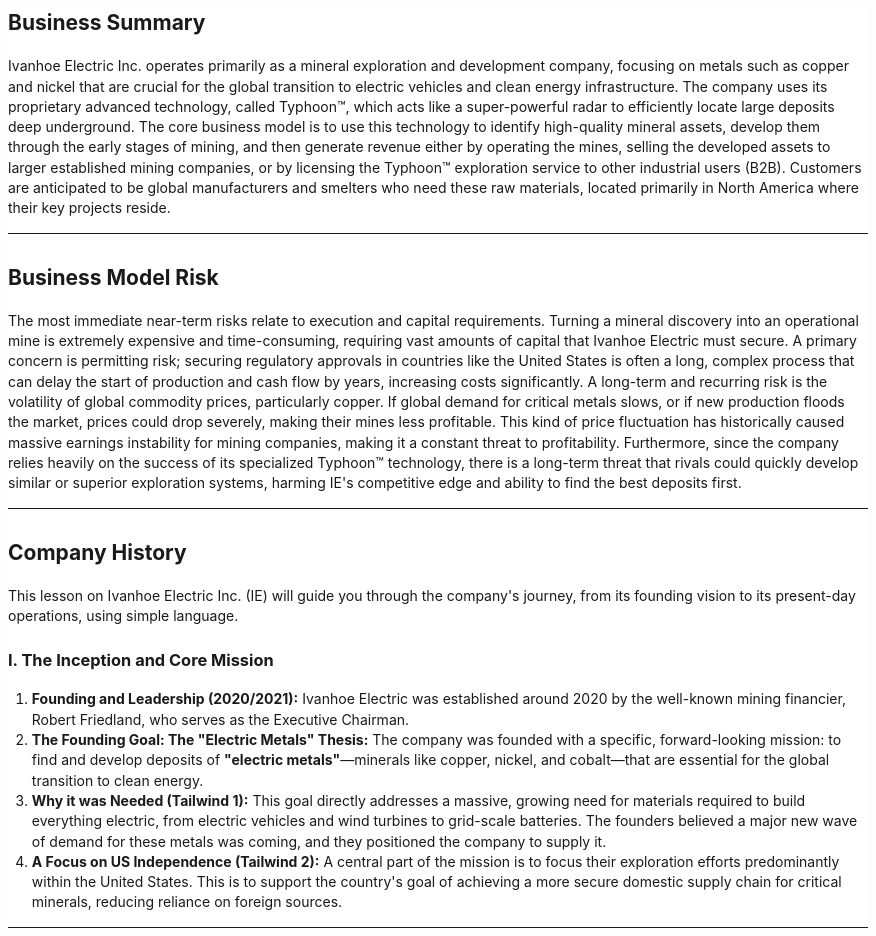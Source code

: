 ## Business Summary

Ivanhoe Electric Inc. operates primarily as a mineral exploration and development company, focusing on metals such as copper and nickel that are crucial for the global transition to electric vehicles and clean energy infrastructure. The company uses its proprietary advanced technology, called Typhoon™, which acts like a super-powerful radar to efficiently locate large deposits deep underground. The core business model is to use this technology to identify high-quality mineral assets, develop them through the early stages of mining, and then generate revenue either by operating the mines, selling the developed assets to larger established mining companies, or by licensing the Typhoon™ exploration service to other industrial users (B2B). Customers are anticipated to be global manufacturers and smelters who need these raw materials, located primarily in North America where their key projects reside.

---

## Business Model Risk

The most immediate near-term risks relate to execution and capital requirements. Turning a mineral discovery into an operational mine is extremely expensive and time-consuming, requiring vast amounts of capital that Ivanhoe Electric must secure. A primary concern is permitting risk; securing regulatory approvals in countries like the United States is often a long, complex process that can delay the start of production and cash flow by years, increasing costs significantly. A long-term and recurring risk is the volatility of global commodity prices, particularly copper. If global demand for critical metals slows, or if new production floods the market, prices could drop severely, making their mines less profitable. This kind of price fluctuation has historically caused massive earnings instability for mining companies, making it a constant threat to profitability. Furthermore, since the company relies heavily on the success of its specialized Typhoon™ technology, there is a long-term threat that rivals could quickly develop similar or superior exploration systems, harming IE's competitive edge and ability to find the best deposits first.

---

## Company History

This lesson on Ivanhoe Electric Inc. (IE) will guide you through the company's journey, from its founding vision to its present-day operations, using simple language.

### I. The Inception and Core Mission

1.  **Founding and Leadership (2020/2021):** Ivanhoe Electric was established around 2020 by the well-known mining financier, Robert Friedland, who serves as the Executive Chairman.
2.  **The Founding Goal: The "Electric Metals" Thesis:** The company was founded with a specific, forward-looking mission: to find and develop deposits of **"electric metals"**—minerals like copper, nickel, and cobalt—that are essential for the global transition to clean energy.
3.  **Why it was Needed (Tailwind 1):** This goal directly addresses a massive, growing need for materials required to build everything electric, from electric vehicles and wind turbines to grid-scale batteries. The founders believed a major new wave of demand for these metals was coming, and they positioned the company to supply it.
4.  **A Focus on US Independence (Tailwind 2):** A central part of the mission is to focus their exploration efforts predominantly within the United States. This is to support the country's goal of achieving a more secure domestic supply chain for critical minerals, reducing reliance on foreign sources.

---